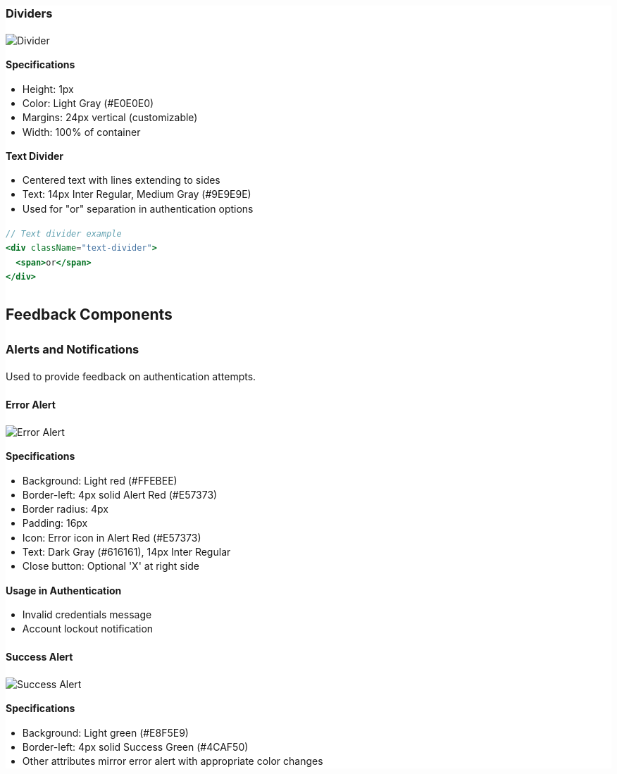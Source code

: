 ### Dividers

![Divider](https://via.placeholder.com/400x60/FFFFFF/333333?text=Divider)

**Specifications**
- Height: 1px
- Color: Light Gray (#E0E0E0)
- Margins: 24px vertical (customizable)
- Width: 100% of container

**Text Divider**
- Centered text with lines extending to sides
- Text: 14px Inter Regular, Medium Gray (#9E9E9E)
- Used for "or" separation in authentication options

```jsx
// Text divider example
<div className="text-divider">
  <span>or</span>
</div>
```

## Feedback Components

### Alerts and Notifications

Used to provide feedback on authentication attempts.

#### Error Alert

![Error Alert](https://via.placeholder.com/400x80/FFEBEE/E57373?text=Error+Alert)

**Specifications**
- Background: Light red (#FFEBEE)
- Border-left: 4px solid Alert Red (#E57373)
- Border radius: 4px
- Padding: 16px
- Icon: Error icon in Alert Red (#E57373)
- Text: Dark Gray (#616161), 14px Inter Regular
- Close button: Optional 'X' at right side

**Usage in Authentication**
- Invalid credentials message
- Account lockout notification

#### Success Alert

![Success Alert](https://via.placeholder.com/400x80/E8F5E9/4CAF50?text=Success+Alert)

**Specifications**
- Background: Light green (#E8F5E9)
- Border-left: 4px solid Success Green (#4CAF50)
- Other attributes mirror error alert with appropriate color changes
